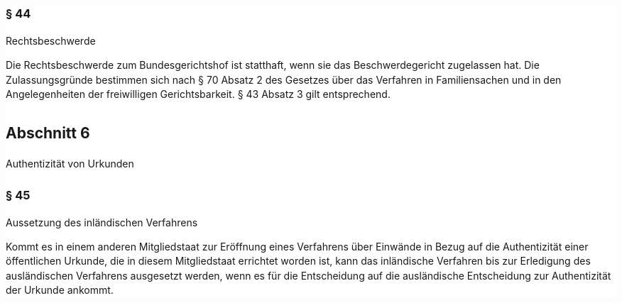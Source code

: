 <span id="BJNR104210015BJNE004500000.html"></span>

### § 44  
Rechtsbeschwerde

<div>

<div class="jnhtml">

<div>

<div class="jurAbsatz">

Die Rechtsbeschwerde zum Bundesgerichtshof ist statthaft, wenn sie das
Beschwerdegericht zugelassen hat. Die Zulassungsgründe bestimmen sich
nach § 70 Absatz 2 des Gesetzes über das Verfahren in Familiensachen und
in den Angelegenheiten der freiwilligen Gerichtsbarkeit. § 43 Absatz 3
gilt entsprechend.

</div>

</div>

</div>

</div>

<span id="BJNR104210015BJNG001200000.html"></span>

## Abschnitt 6  
Authentizität von Urkunden

<span id="BJNR104210015BJNE004600000.html"></span>

### § 45  
Aussetzung des inländischen Verfahrens

<div>

<div class="jnhtml">

<div>

<div class="jurAbsatz">

Kommt es in einem anderen Mitgliedstaat zur Eröffnung eines Verfahrens
über Einwände in Bezug auf die Authentizität einer öffentlichen
Urkunde, die in diesem Mitgliedstaat errichtet worden ist, kann das
inländische Verfahren bis zur Erledigung des ausländischen Verfahrens
ausgesetzt werden, wenn es für die Entscheidung auf die ausländische
Entscheidung zur Authentizität der Urkunde ankommt.

</div>

</div>

</div>

</div>
